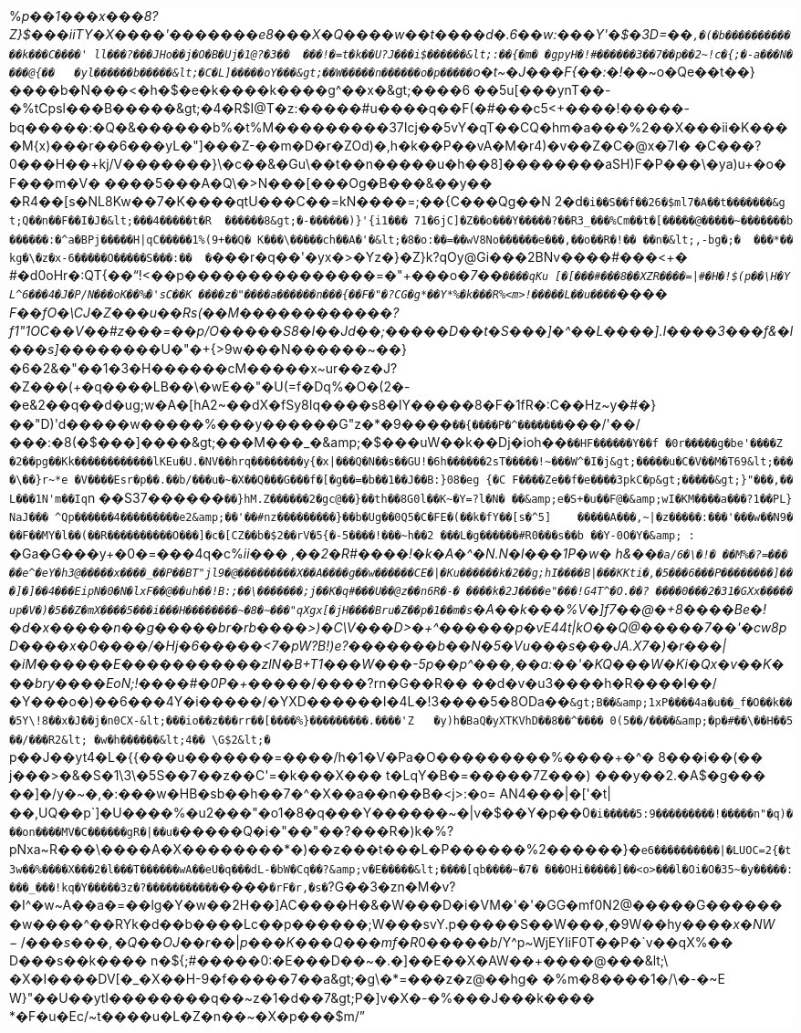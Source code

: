 %_p��1���x���8?Z}$���iiTY�X����'�������e8���X�Q����w��t����d�.6��w:���Y'�$�3D=��`,�(�b������������k���C����'
ll���?���JHo��j�O�B�Uj�1@?�3��	���!�=t�k��U?J���i$������&lt;:��{�m�
�gpyH�!#������3��7��p��2~!c�{;�-a���N����@{��	�yl������b�����&lt;�C�L]�����oY���&gt;��W�����n������o�p�����`o�t~�J���F{��:�!_��~o�Qe��t��}����b�N���&lt;�h�$�e�k����k����g^��x�&gt;����6	��5u[���ynT��-�%tCpsl���B�����&gt;�4�R$I@T�z:�����#u����q��F(�#���c5&lt;+����!�����-bq�����:�Q�&amp;������b%�t%M��$�������3$7Icj��5vY�qT��CQ�hm�a���%2��X���ii�K����M{x)���r��6���yL�"]���Z-��m�D�r�ZOd)�,h�k��P��vA�M�r4)�v��Z�C�@x�7I� �C���?0���H��+kj/V�������}\�c��&amp;�Gu\��t��n�����u�h��8]��������aSH)F�P���\�ya)u+�o�F���m�V�	����5���A�Q\�&gt;N���[���Og�B���&amp;��y�� �R4��[s�NL8Kw��7�K����qtU���C��=kN����=;��{C���Qg��N
2�d`�i��S��f��26�$ml7�A��t�������&gt;Q��n��F��I�J�&lt;���4�����t�R	������8&gt;�-������)}'{i1���
71�6jC]�Z��o���Y�����?��R3_���%Cm��t�[�����@�����~�������b������:�^a�BPj�����H|qC�����1%(9+��Q� K���\�����ch��A�'�&lt;�8�o:��=��wV8No������e���,��o��R�!�� ��n�&lt;,-bg�;�	���*��kg�\�z�x-6�����O�����S���:��	�`���r�q��'�yx�&gt;�Yz�}�Z}k?qOy@Gi���2BNv����#���&lt;+�
#�d0oHr�:QT{��<q>!&lt;��p���������������=�"+���o�_7��`����qKu [�[���#���8��XZR����=|#�H�!$(p��\H�YL^6���4�J�P/N���oK��%�'sC��K
����z�"����a������n���{��F�"�?CG�g*��Y*%�k���R%<m>!�����L��u����`����	F��fO�\CJ�Z���u��Rs(��M������������?f1"1OC��V��#z���=��p/O�����S8�I��Jd��;�����D��t�S���]�^��L����].I����3���f&amp;�l���s]���_�����U�"�+{&gt;9w���N������~��}�6�2&amp;�"��1�3�H������cM�����x~ur��z�J?�Z���(+�q����LB��\�wE��"�U(=f�Dq%�O�(2�-�e&amp;2��q��d�ug;w�A�[hA2~��dX�fSy8Iq����s8�lY�����8�F�1fR�:C��Hz~y�#�}��"D)'d�����w�����%���y���<g>���G"z�*�9����`��{����P�^�������`���/'��/���:�8(�$���]����&gt;���M���_�&amp;�$���uW��k��Dj�ioh��`��HF������Y��f
�0r�����g�be'����Z	�2��pg��Kk������������lKEu�U.�NV��hrq��������y{�x|���Q�N��s��GU!�6h������2sT�����!~���W^�I�j&gt;�����u�C�V��M�T69&lt;����\��}r~*e
�V����Esr�p��.��b/���u�~�X��Q���G���f�[�g��=�b��1��J��B:}08�eg
{�C
F����Ze��f�e����3pkC�p&gt;�����&gt;}"���,��L���1N'm��Iq`n
��S37������`��}hM.Z������2�gc@��}��th��8G0l��K~�Y=?l�N�
��&amp;e�S+�u��F@�&amp;wI�KM����a���?1��PL}NaJ���
^Qp������4���������e2&amp;��'��#nz���������}��b�Ug��0Q5�C�FE�(��k�fY��[s�^5]	�����A���,~|�z�����:���'���w��N9���F��MY�l��(��R����������O���]�c�[CZ��b�$2��rV�5{�-5����!���~h��2 ���L�g������#R0���s��b
��Y-0O�Y�&amp;
:`�Ga�G���y+�0�=���4q�c%_ii���
,��2�R#����!�k�A�^�N.N�l���1P�w�
h&amp;��`�a/6�\�!�
��M%�?=�����e^�eY�h3@�����x����_��P��BT"jl9�@���������X��A����g��w������CE�|�Ku������k�2��g;hI����B|���KKti�,�5���6���P��������]���]�]��4���EipN�0�N�lxF��@��uh��!B:;��\�������;j��K�q#���U��@z��n6R�-� ����k�2J����e"���!G4T^�O.��? ����0���2�31�GXx�����up�V�)�5��Z�mX����5���i���H��������~�8�~���"qXgx[�jH����Bru�Z��p�1��m�s`�A��k���%V�]_f7��@�+8����Be�!�d�x�����n��g�����br�rb����&gt;<t m='�-���VD�}$����z�~��f�\�Q#����bmC��&lt;="_�+/��K�r=��z?���' x h s n>)�C\V���D&gt;�+^������p�vE44t|kO��Q@�����7��'�cw8pD����x�0����/�Hj�6�����&lt;7�pW?B!)e?�������b��N�5�Vu���s���JA.X7�)�r���|�iM������E�����������zlN�B+T1���W���-5p��p^���,��a:��'�KQ���W�Ki�Qx�v��K_���bry����EoN;!����#�0P�+_�����/����?rn�G��R�� ��d�v�u3����h�R����l��/�Y���o�)��6���4Y�i�����/�YXD������I�4L�!3����5�8ODa��`&gt;B��&amp;1xP����4a�u��_f�O��k���5Y\!8��x�J��j�n0CX-&lt;���io��z���rr��[����%}���������.����'Z	�y)h�BaQ�yXTKVhD��8��^����
0(5��/����&amp;�p�#��\��H��5��/���R2&lt;
�w�h������&lt;4��
\G$2&lt;�`p��J��yt4�L�{{���u�������=����/h�1�V�Pa�O���������%����+�^�	8���i��(�� j���&gt;�&amp;�S�1\3\�5S��7��z��C'=�k���X��� t�LqY�B�=�����7Z���)	���y��2.�A$�g���	��]�/y�~�,�:���w�HB�sb��h��7�^�X��a��n��B�<j>:�o=
AN4���|�['�t|��,UQ��p`]�U����%�u2���"�o1�8�q���Y������~�|v�$��Y�p��0`�i�����5:9���������!�����n"�q)���on����MV�C������gR�|��u�`�����Q�i�"��"��?���R�)k�%?pNxa~R���\����A�X��������*�)��z���t���L�P������%2������}�`e6����������|�LUOC=2{�t3w��%����X���2�l���T������wA��eU�q���dL-�bW�Cq��?&amp;v�E�����&lt;����[qb����~�7�
���OHi�����]��<o>���l�Oi�O�35~�y�����:���_���!kq�Y�����3z�?�����������`����`�rF�r,�s�`?G��3�zn�M�v?�I^�w~A��a�=��lg�Y�w��2H��]AC����H�&amp;�W���D�i�VM�'�'�GG�mf0N2@�����G�������w����^��RYk�d��b����Lc��p������;W���svY.p�����S��W���,�9W��hy�$���x�NW-/���s���,�Q��OJ��
r��|p���K���Q���mf�R0�����b$/Y^p~WjEYIiF0T��P�`v��qX%��
D���s��k����
n�${;#�����0:�E���D��~�.�]��E��X�AW��+����@���&lt;\
�X�I����DV[�_�X��H-9�f�����7��a&gt;�g\�*=���z�z@��hg� �%m�8����1�/\�-�~E W}"��U��ytI��������q��~z�1�d��7&gt;P�]v�X�-�%���J���k����
*�F�u�Ec/~t����u�L�Z�n��~�X�p���$m/